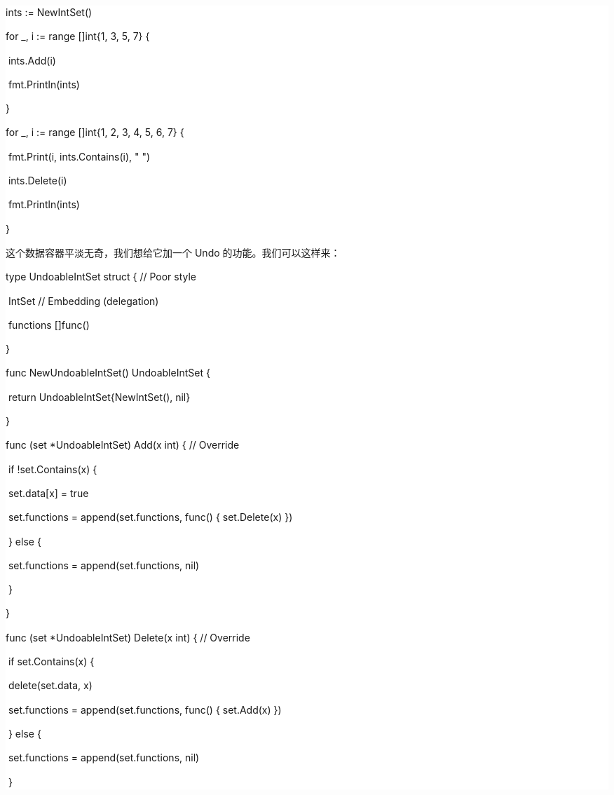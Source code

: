 ints := NewIntSet()

for _, i := range []int{1, 3, 5, 7} {

​    ints.Add(i)

​    fmt.Println(ints)

}

for _, i := range []int{1, 2, 3, 4, 5, 6, 7} {

​    fmt.Print(i, ints.Contains(i), " ")

​    ints.Delete(i)

​    fmt.Println(ints)

}

这个数据容器平淡无奇，我们想给它加一个 Undo 的功能。我们可以这样来：

type UndoableIntSet struct { // Poor style

​    IntSet    // Embedding (delegation)

​    functions []func()

}

func NewUndoableIntSet() UndoableIntSet {

​    return UndoableIntSet{NewIntSet(), nil}

}

func (set *UndoableIntSet) Add(x int) { // Override

​    if !set.Contains(x) {

​        set.data[x] = true

​        set.functions = append(set.functions, func() { set.Delete(x) })

​    } else {

​        set.functions = append(set.functions, nil)

​    }

}

func (set *UndoableIntSet) Delete(x int) { // Override

​    if set.Contains(x) {

​        delete(set.data, x)

​        set.functions = append(set.functions, func() { set.Add(x) })

​    } else {

​        set.functions = append(set.functions, nil)

​    }
